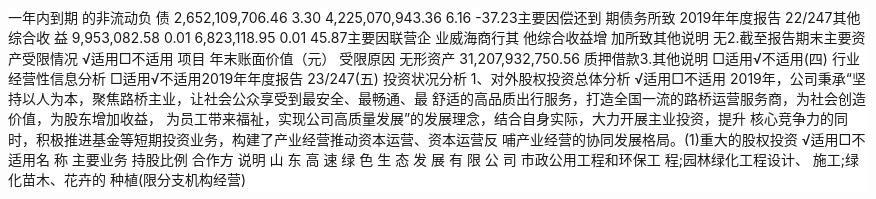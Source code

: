一年内到期
的非流动负
债
2,652,109,706.46
3.30
4,225,070,943.36
6.16
-37.23主要因偿还到
期债务所致
2019年年度报告
22/247其他综合收
益
9,953,082.58
0.01
6,823,118.95
0.01
45.87主要因联营企
业威海商行其
他综合收益增
加所致其他说明
无2.截至报告期末主要资产受限情况
√适用□不适用
项目
年末账面价值（元）
受限原因
无形资产
31,207,932,750.56
质押借款3.其他说明
□适用√不适用(四)
行业经营性信息分析
□适用√不适用2019年年度报告
23/247(五)
投资状况分析
1、对外股权投资总体分析
√适用□不适用
2019年，公司秉承“坚持以人为本，聚焦路桥主业，让社会公众享受到最安全、最畅通、最
舒适的高品质出行服务，打造全国一流的路桥运营服务商，为社会创造价值，为股东增加收益，
为员工带来福祉，实现公司高质量发展”的发展理念，结合自身实际，大力开展主业投资，提升
核心竞争力的同时，积极推进基金等短期投资业务，构建了产业经营推动资本运营、资本运营反
哺产业经营的协同发展格局。(1)重大的股权投资
√适用□不适用名
称
主要业务
持股比例
合作方
说明
山
东
高
速
绿
色
生
态
发
展
有
限
公
司
市政公用工程和环保工
程;园林绿化工程设计、
施工;绿化苗木、花卉的
种植(限分支机构经营)